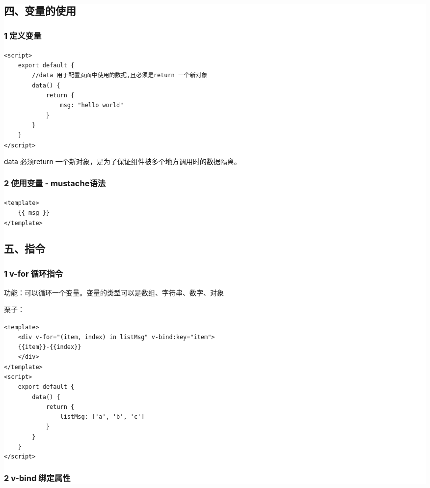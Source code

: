## 四、变量的使用

### 1 定义变量

```vue
<script>
    export default {
        //data 用于配置页面中使用的数据,且必须是return 一个新对象
        data() {
            return {
                msg: "hello world"
            }
        }
    }
</script>
```

data 必须return 一个新对象，是为了保证组件被多个地方调用时的数据隔离。

### 2 使用变量 - mustache语法

```vue
<template> 
	{{ msg }}
</template>
```

## 五、指令

### 1 v-for 循环指令

功能：可以循环一个变量。变量的类型可以是数组、字符串、数字、对象

栗子：

```vue
<template> 
	<div v-for="(item, index) in listMsg" v-bind:key="item">
    {{item}}-{{index}}
    </div>
</template>
<script>
    export default {
        data() {
            return {
                listMsg: ['a', 'b', 'c']
            }
        }
    }
</script>
```

### 2 v-bind 绑定属性
